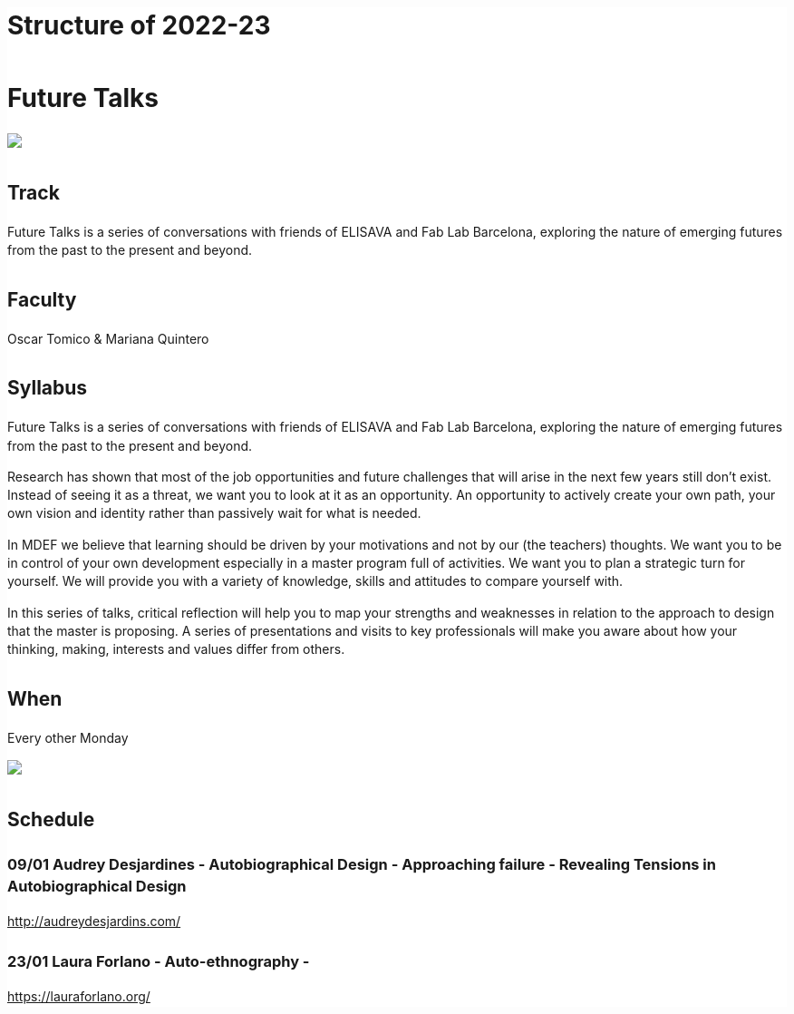 Structure of 2022-23
======================
# Future Talks

![](images/future_talks.jpg)


## Track
Future Talks is a series of conversations with friends of ELISAVA and Fab Lab Barcelona, exploring the nature of emerging futures from the past to the present and beyond.

## Faculty
Oscar Tomico & Mariana Quintero

## Syllabus

Future Talks is a series of conversations with friends of ELISAVA and Fab Lab Barcelona, exploring the nature of emerging futures from the past to the present and beyond.

Research has shown that most of the job opportunities and future challenges that will arise in the next few years still don’t exist. Instead of seeing it as a threat, we want you to look at it as an opportunity. An opportunity to actively create your own path, your own vision and identity rather than passively wait for what is needed.

In MDEF we believe that learning should be driven by your motivations and not by our (the teachers) thoughts. We want you to be in control of your own development especially in a master program full of activities. We want you to plan a strategic turn for yourself. We will provide you with a variety of knowledge, skills and attitudes to compare yourself with.

In this series of talks, critical reflection will help you to map your strengths and weaknesses in relation to the approach to design that the master is proposing. A series of presentations and visits to key professionals will make you aware about how your thinking, making, interests and values differ from others.


## When  
Every other Monday

![](images/future_talks.png)

## Schedule

### 09/01  Audrey Desjardines - Autobiographical Design - Approaching failure - Revealing Tensions in Autobiographical Design
http://audreydesjardins.com/

### 23/01 Laura Forlano - Auto-ethnography -
https://lauraforlano.org/
